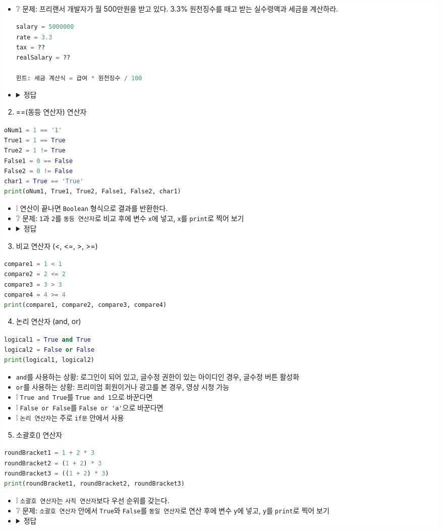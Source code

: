 * ❔ 문제: 프리랜서 개발자가 월 500만원을 받고 있다. 3.3% 원천징수를 때고 받는 실수령액과 세금을 계산하라.
  ```py
  salary = 5000000
  rate = 3.3
  tax = ??
  realSalary = ??

  힌트: 세금 계산식 = 급여 * 원천징수 / 100
  ```
* <details><summary>정답</summary></details>

2. ==(동등 연산자) 연산자
```py
oNum1 = 1 == '1'
True1 = 1 == True
True2 = 1 != True
False1 = 0 == False
False2 = 0 != False
char1 = True == 'True'
print(oNum1, True1, True2, False1, False2, char1)
```
* ❕ 연산이 끝나면 `Boolean` 형식으로 결과를 반환한다.
* ❔ 문제: `1`과 `2`를 `동등 연산자`로 비교 후에 변수 `x`에 넣고, `x`를 `print`로 찍어 보기
* <details><summary>정답</summary></details>

3. 비교 연산자 (<, <=, >, >=)
```py
compare1 = 1 < 1
compare2 = 2 <= 2
compare3 = 3 > 3
compare4 = 4 >= 4
print(compare1, compare2, compare3, compare4)
```

4. 논리 연산자 (and, or)
```py
logical1 = True and True
logical2 = False or False
print(logical1, logical2)
```
* `and`를 사용하는 상황: 로그인이 되어 있고, 글수정 권한이 있는 아이디인 경우, 글수정 버튼 활성화
* `or`를 사용하는 상황: 프리미엄 회원이거나 광고를 본 경우, 영상 시청 가능
* ❕ `True and True`를 `True and 1`으로 바꾼다면
* ❕ `False or False`를 `False or 'a'`으로 바꾼다면
* ❕ `논리 연산자`는 주로 `if문` 안에서 사용

5. 소괄호() 연산자
```py
roundBracket1 = 1 + 2 * 3
roundBracket2 = (1 + 2) * 3
roundBracket3 = ((1 + 2) * 3)
print(roundBracket1, roundBracket2, roundBracket3)
```
* ❕ `소괄호 연산자`는 `사칙 연산자`보다 우선 순위를 갖는다.
* ❔ 문제: `소괄호 연산자` 안에서 `True`와 `False`를 `동일 연산자`로 연산 후에 변수 `y`에 넣고, `y`를 `print`로 찍어 보기
* <details><summary>정답</summary></details>
